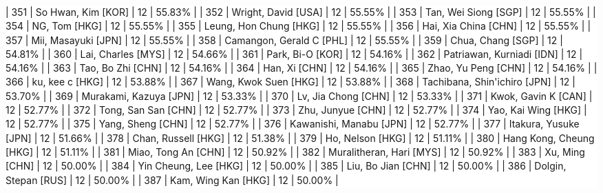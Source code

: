 |  351  | So Hwan, Kim [KOR] |  12 |  55.83% |
|  352  | Wright, David [USA] |  12 |  55.55% |
|  353  | Tan, Wei Siong [SGP] |  12 |  55.55% |
|  354  | NG, Tom [HKG] |  12 |  55.55% |
|  355  | Leung, Hon Chung [HKG] |  12 |  55.55% |
|  356  | Hai, Xia China [CHN] |  12 |  55.55% |
|  357  | Mii, Masayuki [JPN] |  12 |  55.55% |
|  358  | Camangon, Gerald C [PHL] |  12 |  55.55% |
|  359  | Chua, Chang [SGP] |  12 |  54.81% |
|  360  | Lai, Charles [MYS] |  12 |  54.66% |
|  361  | Park, Bi-O [KOR] |  12 |  54.16% |
|  362  | Patriawan, Kurniadi [IDN] |  12 |  54.16% |
|  363  | Tao, Bo Zhi [CHN] |  12 |  54.16% |
|  364  | Han, Xi [CHN] |  12 |  54.16% |
|  365  | Zhao, Yu Peng [CHN] |  12 |  54.16% |
|  366  | ku, kee c [HKG] |  12 |  53.88% |
|  367  | Wang, Kwok Suen [HKG] |  12 |  53.88% |
|  368  | Tachibana, Shin'ichiro [JPN] |  12 |  53.70% |
|  369  | Murakami, Kazuya [JPN] |  12 |  53.33% |
|  370  | Lv, Jia Chong [CHN] |  12 |  53.33% |
|  371  | Kwok, Gavin K [CAN] |  12 |  52.77% |
|  372  | Tong, San San [CHN] |  12 |  52.77% |
|  373  | Zhu, Junyue [CHN] |  12 |  52.77% |
|  374  | Yao, Kai Wing [HKG] |  12 |  52.77% |
|  375  | Yang, Sheng [CHN] |  12 |  52.77% |
|  376  | Kawanishi, Manabu [JPN] |  12 |  52.77% |
|  377  | Itakura, Yusuke [JPN] |  12 |  51.66% |
|  378  | Chan, Russell [HKG] |  12 |  51.38% |
|  379  | Ho, Nelson [HKG] |  12 |  51.11% |
|  380  | Hang Kong, Cheung [HKG] |  12 |  51.11% |
|  381  | Miao, Tong An [CHN] |  12 |  50.92% |
|  382  | Muralitheran, Hari [MYS] |  12 |  50.92% |
|  383  | Xu, Ming [CHN] |  12 |  50.00% |
|  384  | Yin Cheung, Lee [HKG] |  12 |  50.00% |
|  385  | Liu, Bo Jian [CHN] |  12 |  50.00% |
|  386  | Dolgin, Stepan [RUS] |  12 |  50.00% |
|  387  | Kam, Wing Kan [HKG] |  12 |  50.00% |
